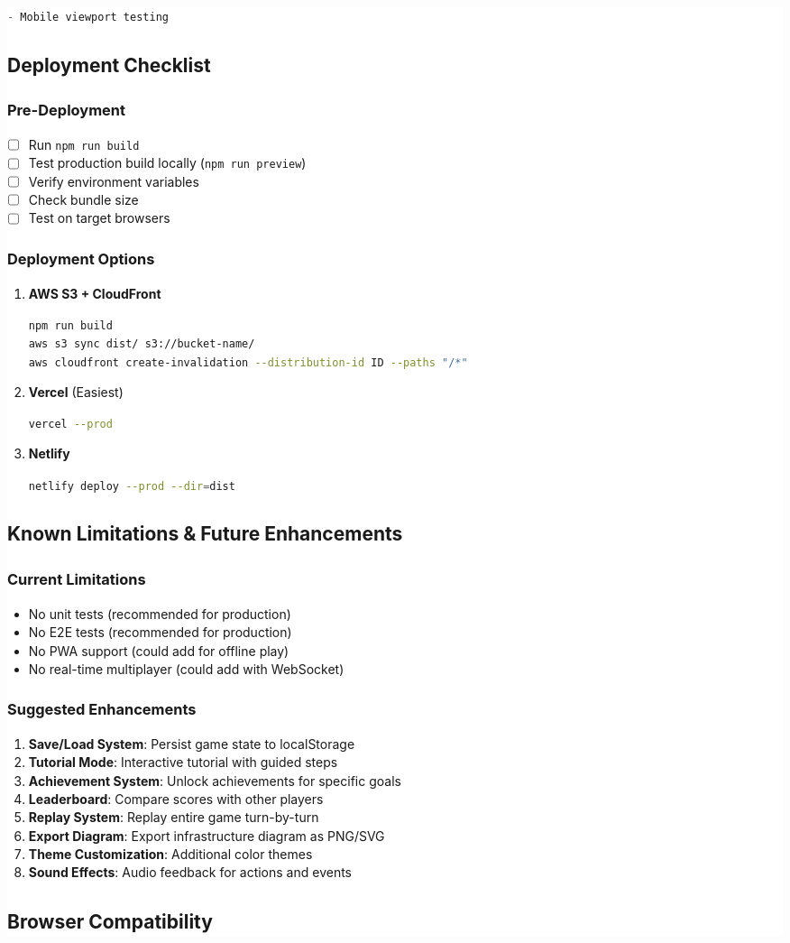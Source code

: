 ```javascript
- Mobile viewport testing
```

## Deployment Checklist

### Pre-Deployment
- [ ] Run `npm run build`
- [ ] Test production build locally (`npm run preview`)
- [ ] Verify environment variables
- [ ] Check bundle size
- [ ] Test on target browsers

### Deployment Options
1. **AWS S3 + CloudFront**
   ```bash
   npm run build
   aws s3 sync dist/ s3://bucket-name/
   aws cloudfront create-invalidation --distribution-id ID --paths "/*"
   ```

2. **Vercel** (Easiest)
   ```bash
   vercel --prod
   ```

3. **Netlify**
   ```bash
   netlify deploy --prod --dir=dist
   ```

## Known Limitations & Future Enhancements

### Current Limitations
- No unit tests (recommended for production)
- No E2E tests (recommended for production)
- No PWA support (could add for offline play)
- No real-time multiplayer (could add with WebSocket)

### Suggested Enhancements
1. **Save/Load System**: Persist game state to localStorage
2. **Tutorial Mode**: Interactive tutorial with guided steps
3. **Achievement System**: Unlock achievements for specific goals
4. **Leaderboard**: Compare scores with other players
5. **Replay System**: Replay entire game turn-by-turn
6. **Export Diagram**: Export infrastructure diagram as PNG/SVG
7. **Theme Customization**: Additional color themes
8. **Sound Effects**: Audio feedback for actions and events

## Browser Compatibility
